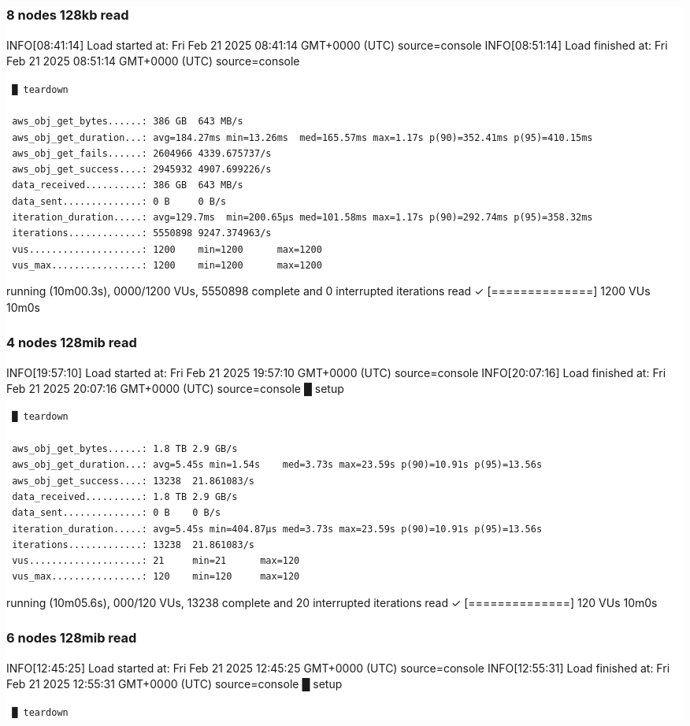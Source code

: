 ### 8 nodes 128kb read
INFO[08:41:14] Load started at:               Fri Feb 21 2025 08:41:14 GMT+0000 (UTC)  source=console
INFO[08:51:14] Load finished at:              Fri Feb 21 2025 08:51:14 GMT+0000 (UTC)  source=console

     █ teardown

     aws_obj_get_bytes......: 386 GB  643 MB/s
     aws_obj_get_duration...: avg=184.27ms min=13.26ms  med=165.57ms max=1.17s p(90)=352.41ms p(95)=410.15ms
     aws_obj_get_fails......: 2604966 4339.675737/s
     aws_obj_get_success....: 2945932 4907.699226/s
     data_received..........: 386 GB  643 MB/s
     data_sent..............: 0 B     0 B/s
     iteration_duration.....: avg=129.7ms  min=200.65µs med=101.58ms max=1.17s p(90)=292.74ms p(95)=358.32ms
     iterations.............: 5550898 9247.374963/s
     vus....................: 1200    min=1200      max=1200
     vus_max................: 1200    min=1200      max=1200
running (10m00.3s), 0000/1200 VUs, 5550898 complete and 0 interrupted iterations
read ✓ [==============] 1200 VUs  10m0s

### 4 nodes 128mib read
INFO[19:57:10] Load started at:               Fri Feb 21 2025 19:57:10 GMT+0000 (UTC)  source=console
INFO[20:07:16] Load finished at:              Fri Feb 21 2025 20:07:16 GMT+0000 (UTC)  source=console
     █ setup

     █ teardown

     aws_obj_get_bytes......: 1.8 TB 2.9 GB/s
     aws_obj_get_duration...: avg=5.45s min=1.54s    med=3.73s max=23.59s p(90)=10.91s p(95)=13.56s
     aws_obj_get_success....: 13238  21.861083/s
     data_received..........: 1.8 TB 2.9 GB/s
     data_sent..............: 0 B    0 B/s
     iteration_duration.....: avg=5.45s min=404.87µs med=3.73s max=23.59s p(90)=10.91s p(95)=13.56s
     iterations.............: 13238  21.861083/s
     vus....................: 21     min=21      max=120
     vus_max................: 120    min=120     max=120
running (10m05.6s), 000/120 VUs, 13238 complete and 20 interrupted iterations
read ✓ [==============] 120 VUs  10m0s

### 6 nodes 128mib read
INFO[12:45:25] Load started at:               Fri Feb 21 2025 12:45:25 GMT+0000 (UTC)  source=console
INFO[12:55:31] Load finished at:              Fri Feb 21 2025 12:55:31 GMT+0000 (UTC)  source=console
     █ setup

     █ teardown
